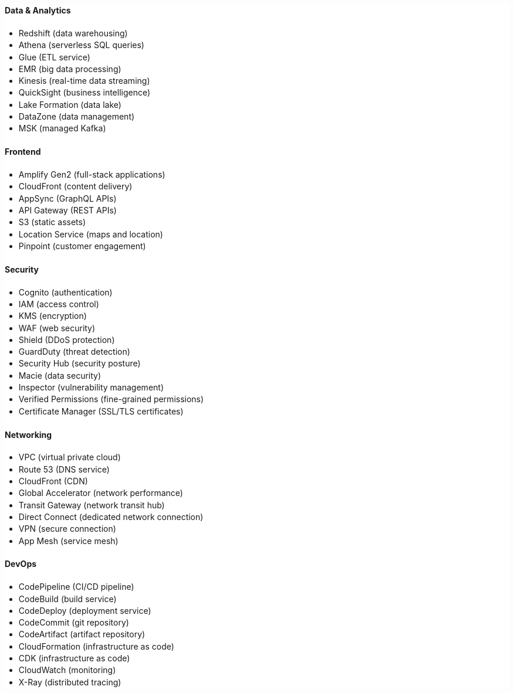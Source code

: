 #### Data & Analytics
- Redshift (data warehousing)
- Athena (serverless SQL queries)
- Glue (ETL service)
- EMR (big data processing)
- Kinesis (real-time data streaming)
- QuickSight (business intelligence)
- Lake Formation (data lake)
- DataZone (data management)
- MSK (managed Kafka)

#### Frontend
- Amplify Gen2 (full-stack applications)
- CloudFront (content delivery)
- AppSync (GraphQL APIs)
- API Gateway (REST APIs)
- S3 (static assets)
- Location Service (maps and location)
- Pinpoint (customer engagement)

#### Security
- Cognito (authentication)
- IAM (access control)
- KMS (encryption)
- WAF (web security)
- Shield (DDoS protection)
- GuardDuty (threat detection)
- Security Hub (security posture)
- Macie (data security)
- Inspector (vulnerability management)
- Verified Permissions (fine-grained permissions)
- Certificate Manager (SSL/TLS certificates)

#### Networking
- VPC (virtual private cloud)
- Route 53 (DNS service)
- CloudFront (CDN)
- Global Accelerator (network performance)
- Transit Gateway (network transit hub)
- Direct Connect (dedicated network connection)
- VPN (secure connection)
- App Mesh (service mesh)

#### DevOps
- CodePipeline (CI/CD pipeline)
- CodeBuild (build service)
- CodeDeploy (deployment service)
- CodeCommit (git repository)
- CodeArtifact (artifact repository)
- CloudFormation (infrastructure as code)
- CDK (infrastructure as code)
- CloudWatch (monitoring)
- X-Ray (distributed tracing)
